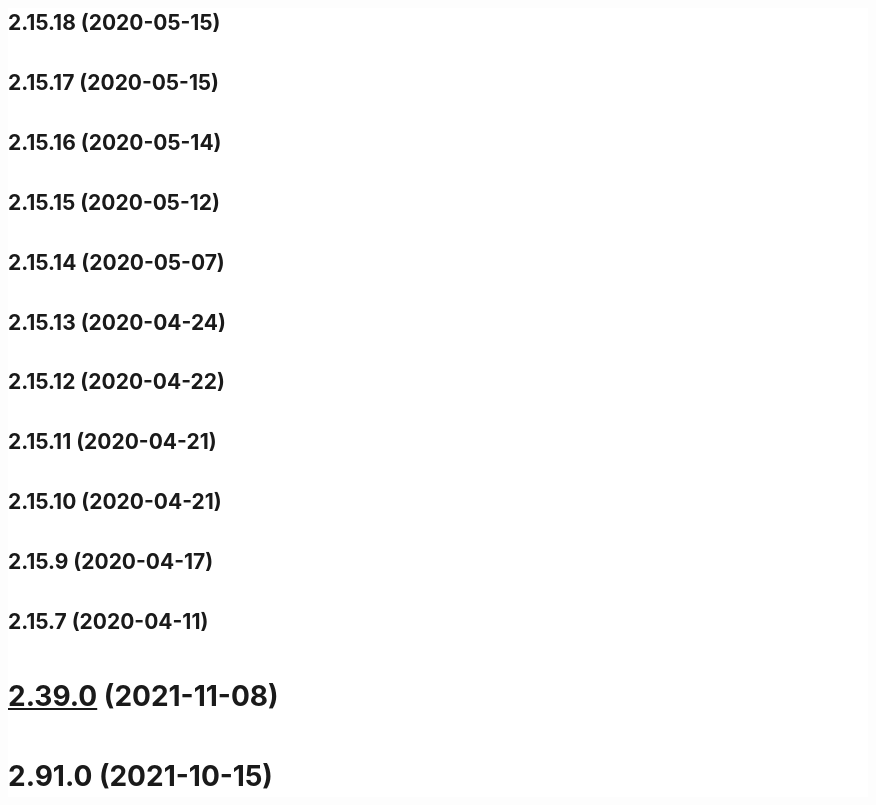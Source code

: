 

## 2.15.18 (2020-05-15)



## 2.15.17 (2020-05-15)



## 2.15.16 (2020-05-14)



## 2.15.15 (2020-05-12)



## 2.15.14 (2020-05-07)



## 2.15.13 (2020-04-24)



## 2.15.12 (2020-04-22)



## 2.15.11 (2020-04-21)



## 2.15.10 (2020-04-21)



## 2.15.9 (2020-04-17)



## 2.15.7 (2020-04-11)





# [2.39.0](https://github.com/hpcc-systems/Visualization/compare/@hpcc-js/layout@2.16.19...@hpcc-js/layout@2.39.0) (2021-11-08)



# 2.91.0 (2021-10-15)
